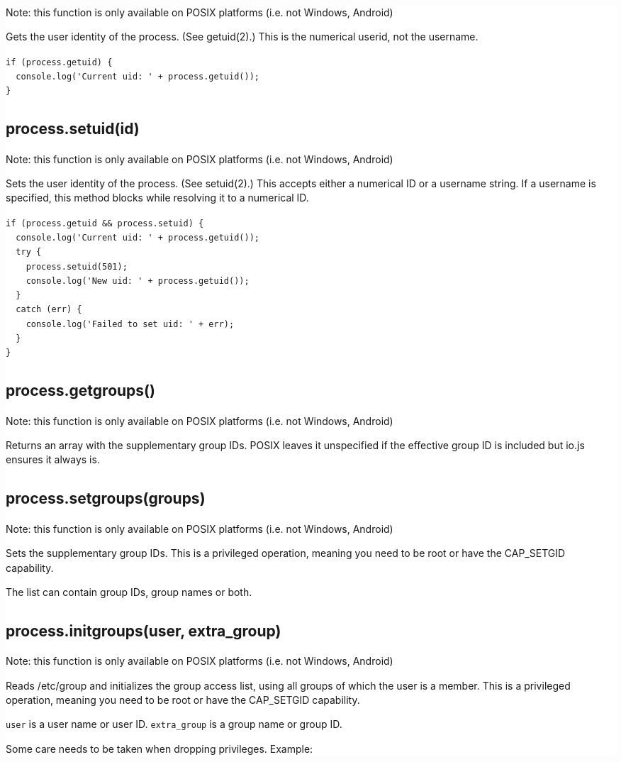 Note: this function is only available on POSIX platforms (i.e. not Windows, Android)

Gets the user identity of the process. (See getuid(2).) This is the numerical userid, not the username.

    if (process.getuid) {
      console.log('Current uid: ' + process.getuid());
    }
    

## process.setuid(id)

Note: this function is only available on POSIX platforms (i.e. not Windows, Android)

Sets the user identity of the process. (See setuid(2).) This accepts either a numerical ID or a username string. If a username is specified, this method blocks while resolving it to a numerical ID.

    if (process.getuid && process.setuid) {
      console.log('Current uid: ' + process.getuid());
      try {
        process.setuid(501);
        console.log('New uid: ' + process.getuid());
      }
      catch (err) {
        console.log('Failed to set uid: ' + err);
      }
    }
    

## process.getgroups()

Note: this function is only available on POSIX platforms (i.e. not Windows, Android)

Returns an array with the supplementary group IDs. POSIX leaves it unspecified if the effective group ID is included but io.js ensures it always is.

## process.setgroups(groups)

Note: this function is only available on POSIX platforms (i.e. not Windows, Android)

Sets the supplementary group IDs. This is a privileged operation, meaning you need to be root or have the CAP_SETGID capability.

The list can contain group IDs, group names or both.

## process.initgroups(user, extra_group)

Note: this function is only available on POSIX platforms (i.e. not Windows, Android)

Reads /etc/group and initializes the group access list, using all groups of which the user is a member. This is a privileged operation, meaning you need to be root or have the CAP_SETGID capability.

`user` is a user name or user ID. `extra_group` is a group name or group ID.

Some care needs to be taken when dropping privileges. Example:
